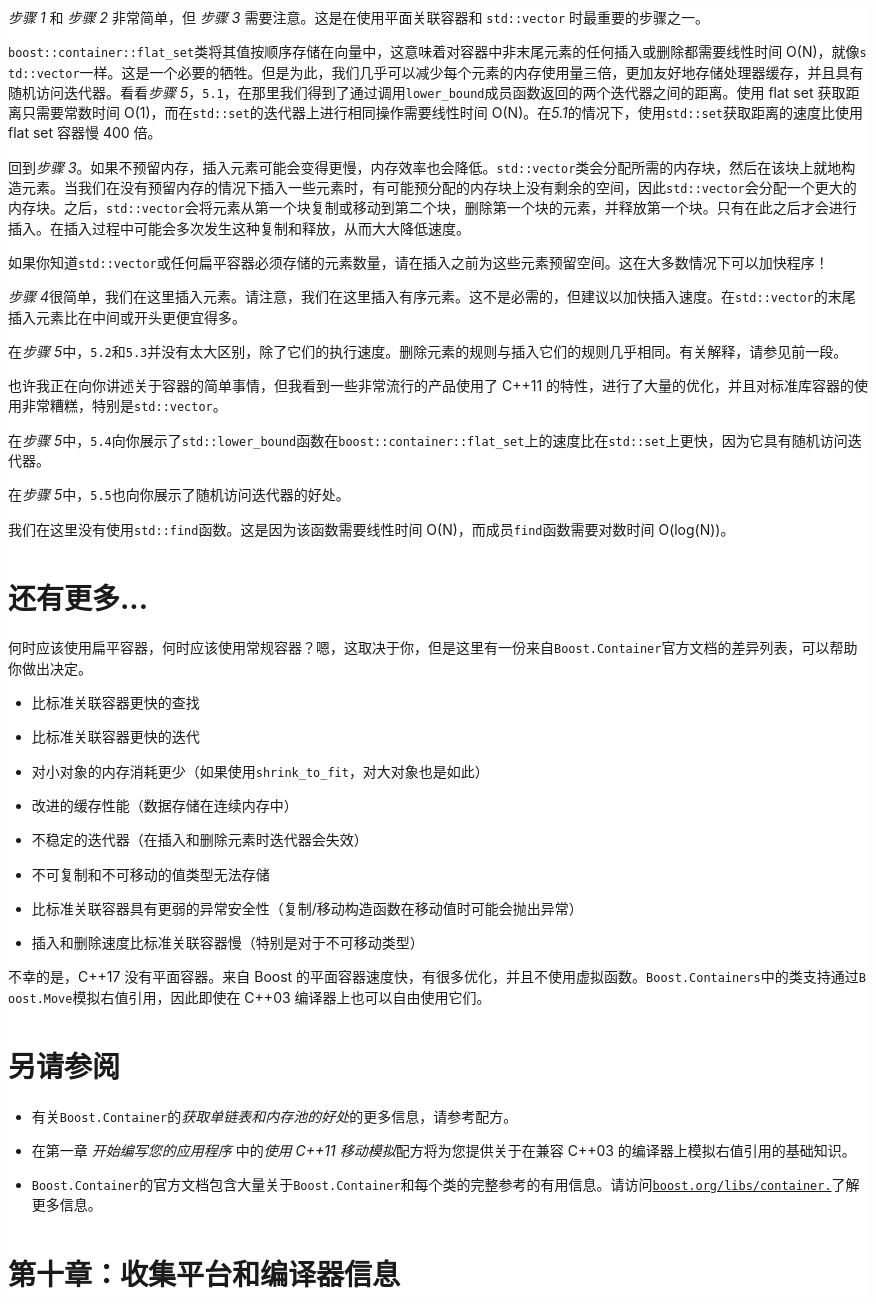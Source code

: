 *步骤 1* 和 *步骤 2* 非常简单，但 *步骤 3* 需要注意。这是在使用平面关联容器和 `std::vector` 时最重要的步骤之一。

`boost::container::flat_set`类将其值按顺序存储在向量中，这意味着对容器中非末尾元素的任何插入或删除都需要线性时间 O(N)，就像`std::vector`一样。这是一个必要的牺牲。但是为此，我们几乎可以减少每个元素的内存使用量三倍，更加友好地存储处理器缓存，并且具有随机访问迭代器。看看*步骤 5*，`5.1`，在那里我们得到了通过调用`lower_bound`成员函数返回的两个迭代器之间的距离。使用 flat set 获取距离只需要常数时间 O(1)，而在`std::set`的迭代器上进行相同操作需要线性时间 O(N)。在*5.1*的情况下，使用`std::set`获取距离的速度比使用 flat set 容器慢 400 倍。

回到*步骤 3*。如果不预留内存，插入元素可能会变得更慢，内存效率也会降低。`std::vector`类会分配所需的内存块，然后在该块上就地构造元素。当我们在没有预留内存的情况下插入一些元素时，有可能预分配的内存块上没有剩余的空间，因此`std::vector`会分配一个更大的内存块。之后，`std::vector`会将元素从第一个块复制或移动到第二个块，删除第一个块的元素，并释放第一个块。只有在此之后才会进行插入。在插入过程中可能会多次发生这种复制和释放，从而大大降低速度。

如果你知道`std::vector`或任何扁平容器必须存储的元素数量，请在插入之前为这些元素预留空间。这在大多数情况下可以加快程序！

*步骤 4*很简单，我们在这里插入元素。请注意，我们在这里插入有序元素。这不是必需的，但建议以加快插入速度。在`std::vector`的末尾插入元素比在中间或开头更便宜得多。

在*步骤 5*中，`5.2`和`5.3`并没有太大区别，除了它们的执行速度。删除元素的规则与插入它们的规则几乎相同。有关解释，请参见前一段。

也许我正在向你讲述关于容器的简单事情，但我看到一些非常流行的产品使用了 C++11 的特性，进行了大量的优化，并且对标准库容器的使用非常糟糕，特别是`std::vector`。

在*步骤 5*中，`5.4`向你展示了`std::lower_bound`函数在`boost::container::flat_set`上的速度比在`std::set`上更快，因为它具有随机访问迭代器。

在*步骤 5*中，`5.5`也向你展示了随机访问迭代器的好处。

我们在这里没有使用`std::find`函数。这是因为该函数需要线性时间 O(N)，而成员`find`函数需要对数时间 O(log(N))。

# 还有更多...

何时应该使用扁平容器，何时应该使用常规容器？嗯，这取决于你，但是这里有一份来自`Boost.Container`官方文档的差异列表，可以帮助你做出决定。

+   比标准关联容器更快的查找

+   比标准关联容器更快的迭代

+   对小对象的内存消耗更少（如果使用`shrink_to_fit`，对大对象也是如此）

+   改进的缓存性能（数据存储在连续内存中）

+   不稳定的迭代器（在插入和删除元素时迭代器会失效）

+   不可复制和不可移动的值类型无法存储

+   比标准关联容器具有更弱的异常安全性（复制/移动构造函数在移动值时可能会抛出异常）

+   插入和删除速度比标准关联容器慢（特别是对于不可移动类型）

不幸的是，C++17 没有平面容器。来自 Boost 的平面容器速度快，有很多优化，并且不使用虚拟函数。`Boost.Containers`中的类支持通过`Boost.Move`模拟右值引用，因此即使在 C++03 编译器上也可以自由使用它们。

# 另请参阅

+   有关`Boost.Container`的*获取单链表和内存池的好处*的更多信息，请参考配方。

+   在第一章 *开始编写您的应用程序* 中的*使用 C++11 移动模拟*配方将为您提供关于在兼容 C++03 的编译器上模拟右值引用的基础知识。

+   `Boost.Container`的官方文档包含大量关于`Boost.Container`和每个类的完整参考的有用信息。请访问[`boost.org/libs/container.﻿`](http://boost.org/libs/container)了解更多信息。


# 第十章：收集平台和编译器信息
